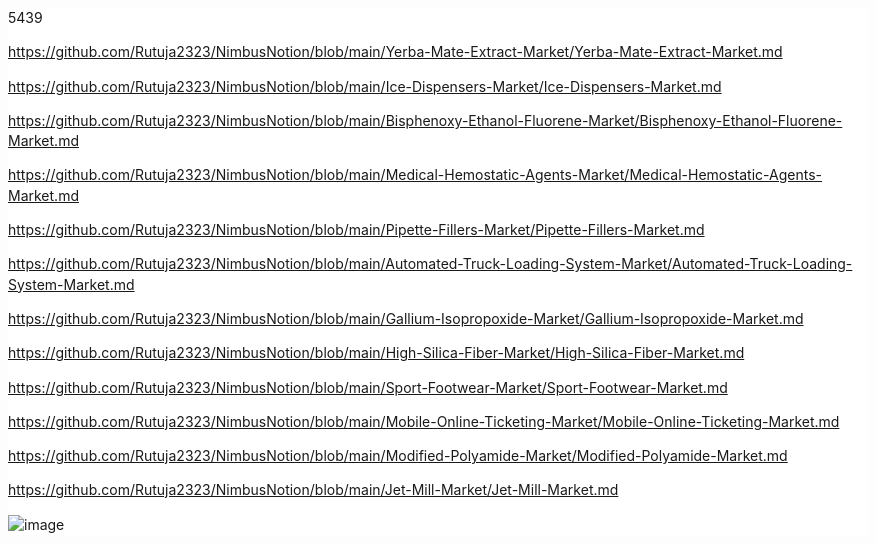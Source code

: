 5439</p><p><a href="https://github.com/Rutuja2323/NimbusNotion/blob/main/Yerba-Mate-Extract-Market/Yerba-Mate-Extract-Market.md">https://github.com/Rutuja2323/NimbusNotion/blob/main/Yerba-Mate-Extract-Market/Yerba-Mate-Extract-Market.md</a></p><p><a href="https://github.com/Rutuja2323/NimbusNotion/blob/main/Ice-Dispensers-Market/Ice-Dispensers-Market.md">https://github.com/Rutuja2323/NimbusNotion/blob/main/Ice-Dispensers-Market/Ice-Dispensers-Market.md</a></p><p><a href="https://github.com/Rutuja2323/NimbusNotion/blob/main/Bisphenoxy-Ethanol-Fluorene-Market/Bisphenoxy-Ethanol-Fluorene-Market.md">https://github.com/Rutuja2323/NimbusNotion/blob/main/Bisphenoxy-Ethanol-Fluorene-Market/Bisphenoxy-Ethanol-Fluorene-Market.md</a></p><p><a href="https://github.com/Rutuja2323/NimbusNotion/blob/main/Medical-Hemostatic-Agents-Market/Medical-Hemostatic-Agents-Market.md">https://github.com/Rutuja2323/NimbusNotion/blob/main/Medical-Hemostatic-Agents-Market/Medical-Hemostatic-Agents-Market.md</a></p><p><a href="https://github.com/Rutuja2323/NimbusNotion/blob/main/Pipette-Fillers-Market/Pipette-Fillers-Market.md">https://github.com/Rutuja2323/NimbusNotion/blob/main/Pipette-Fillers-Market/Pipette-Fillers-Market.md</a></p><p><a href="https://github.com/Rutuja2323/NimbusNotion/blob/main/Automated-Truck-Loading-System-Market/Automated-Truck-Loading-System-Market.md">https://github.com/Rutuja2323/NimbusNotion/blob/main/Automated-Truck-Loading-System-Market/Automated-Truck-Loading-System-Market.md</a></p><p><a href="https://github.com/Rutuja2323/NimbusNotion/blob/main/Gallium-Isopropoxide-Market/Gallium-Isopropoxide-Market.md">https://github.com/Rutuja2323/NimbusNotion/blob/main/Gallium-Isopropoxide-Market/Gallium-Isopropoxide-Market.md</a></p><p><a href="https://github.com/Rutuja2323/NimbusNotion/blob/main/High-Silica-Fiber-Market/High-Silica-Fiber-Market.md">https://github.com/Rutuja2323/NimbusNotion/blob/main/High-Silica-Fiber-Market/High-Silica-Fiber-Market.md</a></p><p><a href="https://github.com/Rutuja2323/NimbusNotion/blob/main/Sport-Footwear-Market/Sport-Footwear-Market.md">https://github.com/Rutuja2323/NimbusNotion/blob/main/Sport-Footwear-Market/Sport-Footwear-Market.md</a></p><p><a href="https://github.com/Rutuja2323/NimbusNotion/blob/main/Mobile-Online-Ticketing-Market/Mobile-Online-Ticketing-Market.md">https://github.com/Rutuja2323/NimbusNotion/blob/main/Mobile-Online-Ticketing-Market/Mobile-Online-Ticketing-Market.md</a></p><p><a href="https://github.com/Rutuja2323/NimbusNotion/blob/main/Modified-Polyamide-Market/Modified-Polyamide-Market.md">https://github.com/Rutuja2323/NimbusNotion/blob/main/Modified-Polyamide-Market/Modified-Polyamide-Market.md</a></p><p><a href="https://github.com/Rutuja2323/NimbusNotion/blob/main/Jet-Mill-Market/Jet-Mill-Market.md">https://github.com/Rutuja2323/NimbusNotion/blob/main/Jet-Mill-Market/Jet-Mill-Market.md</a></p>
![image](https://github.com/user-attachments/assets/5a0e09ae-9536-40fc-86df-36050ce9a7d2)
